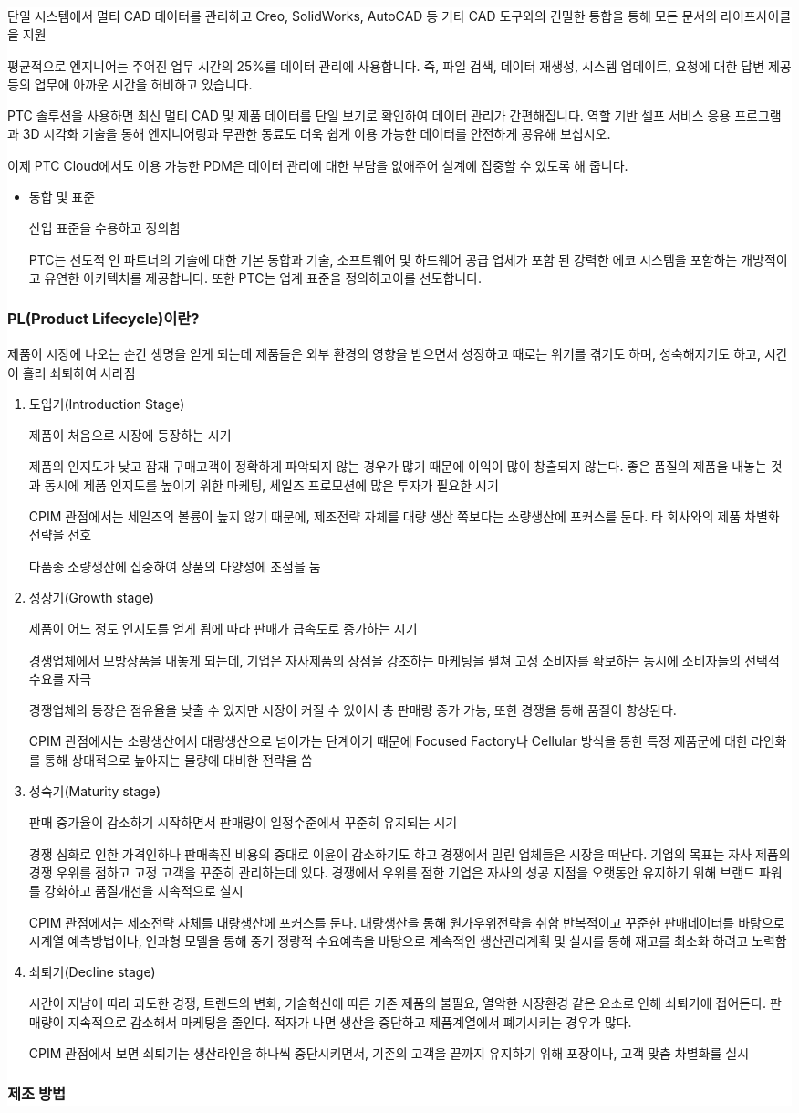   단일 시스템에서 멀티 CAD 데이터를 관리하고 Creo, SolidWorks, AutoCAD 등 기타 CAD 도구와의 긴밀한 통합을 통해 모든 문서의 라이프사이클을 지원

  평균적으로 엔지니어는 주어진 업무 시간의 25%를 데이터 관리에 사용합니다. 즉, 파일 검색, 데이터 재생성, 시스템 업데이트, 요청에 대한 답변 제공 등의 업무에 아까운 시간을 허비하고 있습니다.

  PTC 솔루션을 사용하면 최신 멀티 CAD 및 제품 데이터를 단일 보기로 확인하여 데이터 관리가 간편해집니다. 역할 기반 셀프 서비스 응용 프로그램과 3D 시각화 기술을 통해 엔지니어링과 무관한 동료도 더욱 쉽게 이용 가능한 데이터를 안전하게 공유해 보십시오.

  이제 PTC Cloud에서도 이용 가능한 PDM은 데이터 관리에 대한 부담을 없애주어 설계에 집중할 수 있도록 해 줍니다.

* 통합 및 표준

  산업 표준을 수용하고 정의함

  PTC는 선도적 인 파트너의 기술에 대한 기본 통합과 기술, 소프트웨어 및 하드웨어 공급 업체가 포함 된 강력한 에코 시스템을 포함하는 개방적이고 유연한 아키텍처를 제공합니다. 또한 PTC는 업계 표준을 정의하고이를 선도합니다.

### PL(Product Lifecycle)이란?

제품이 시장에 나오는 순간 생명을 얻게 되는데 제품들은 외부 환경의 영향을 받으면서 성장하고 때로는 위기를 겪기도 하며, 성숙해지기도 하고, 시간이 흘러 쇠퇴하여 사라짐

1. 도입기(Introduction Stage)

   제품이 처음으로 시장에 등장하는 시기

   제품의 인지도가 낮고 잠재 구매고객이 정확하게 파악되지 않는 경우가 많기 때문에 이익이 많이 창출되지 않는다. 좋은 품질의 제품을 내놓는 것과 동시에 제품 인지도를 높이기 위한 마케팅, 세일즈 프로모션에 많은 투자가 필요한 시기

   CPIM 관점에서는 세일즈의 볼륨이 높지 않기 때문에, 제조전략 자체를 대량 생산 쪽보다는 소량생산에 포커스를 둔다. 타 회사와의 제품 차별화 전략을 선호

   다품종 소량생산에 집중하여 상품의 다양성에 초점을 둠

2. 성장기(Growth stage)

   제품이 어느 정도 인지도를 얻게 됨에 따라 판매가 급속도로 증가하는 시기

   경쟁업체에서 모방상품을 내놓게 되는데, 기업은 자사제품의 장점을 강조하는 마케팅을 펼쳐 고정 소비자를 확보하는 동시에 소비자들의 선택적 수요를 자극

   경쟁업체의 등장은 점유율을 낮출 수 있지만 시장이 커질 수 있어서 총 판매량 증가 가능, 또한 경쟁을 통해 품질이 향상된다.

   CPIM 관점에서는 소량생산에서 대량생산으로 넘어가는 단계이기 때문에 Focused Factory나 Cellular 방식을 통한 특정 제품군에 대한 라인화를 통해 상대적으로 높아지는 물량에 대비한 전략을 씀

3. 성숙기(Maturity stage)

   판매 증가율이 감소하기 시작하면서 판매량이 일정수준에서 꾸준히 유지되는 시기

   경쟁 심화로 인한 가격인하나 판매촉진 비용의 증대로 이윤이 감소하기도 하고 경쟁에서 밀린 업체들은 시장을 떠난다. 기업의 목표는 자사 제품의 경쟁 우위를 점하고 고정 고객을 꾸준히 관리하는데 있다. 경쟁에서 우위를 점한 기업은 자사의 성공 지점을 오랫동안 유지하기 위해 브랜드 파워를 강화하고 품질개선을 지속적으로 실시

   CPIM 관점에서는 제조전략 자체를 대량생산에 포커스를 둔다. 대량생산을 통해 원가우위전략을 취함 반복적이고 꾸준한 판매데이터를 바탕으로 시계열 예측방법이나, 인과형 모델을 통해 중기 정량적 수요예측을 바탕으로 계속적인 생산관리계획 및 실시를 통해 재고를 최소화 하려고 노력함

4. 쇠퇴기(Decline stage)

   시간이 지남에 따라 과도한 경쟁, 트렌드의 변화, 기술혁신에 따른 기존 제품의 불필요, 열악한 시장환경 같은 요소로 인해 쇠퇴기에 접어든다. 판매량이 지속적으로 감소해서 마케팅을 줄인다. 적자가 나면 생산을 중단하고 제품계열에서 폐기시키는 경우가 많다.

   CPIM 관점에서 보면 쇠퇴기는 생산라인을 하나씩 중단시키면서, 기존의 고객을 끝까지 유지하기 위해 포장이나, 고객 맞춤 차별화를 실시

### 제조 방법
